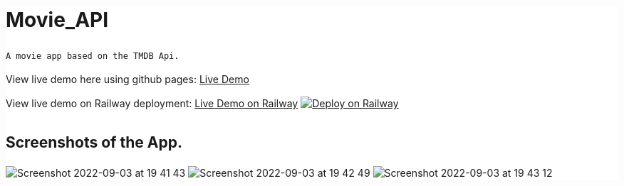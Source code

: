 # Movie_API

```diff
A movie app based on the TMDB Api.
```

View live demo here using github pages: [Live Demo](https://hitendra27.github.io/Movie_API/)

View live demo on Railway deployment: [Live Demo on Railway](https://movieapi-production-de8a.up.railway.app/)
[![Deploy on Railway](https://railway.app/button.svg)](https://movieapi-production-de8a.up.railway.app/)

## Screenshots of the App.

<img width="1436" alt="Screenshot 2022-09-03 at 19 41 43" src="https://user-images.githubusercontent.com/73651340/188284213-1f179a6f-5898-4b23-b37b-b2a8e32155c5.png">
<img width="1430" alt="Screenshot 2022-09-03 at 19 42 49" src="https://user-images.githubusercontent.com/73651340/188284216-f56b8f19-61e6-4275-a20e-0ea6ce30cac8.png">
<img width="1433" alt="Screenshot 2022-09-03 at 19 43 12" src="https://user-images.githubusercontent.com/73651340/188284217-ea37a8f6-8b4e-4b4d-a8f6-cb2012cb8791.png">
